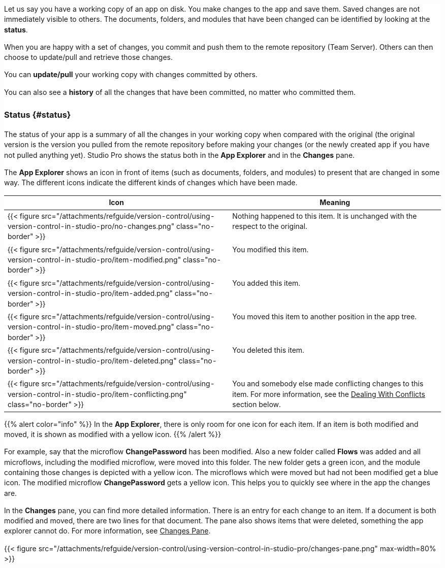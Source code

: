 Let us say you have a working copy of an app on disk. You make changes to the app and save them. Saved changes are not immediately visible to others. The documents, folders, and modules that have been changed can be identified by looking at the **status**.

When you are happy with a set of changes, you commit and push them to the remote repository (Team Server). Others can then choose to update/pull and retrieve those changes.

You can **update/pull** your working copy with changes committed by others.

You can also see a **history** of all the changes that have been committed, no matter who committed them.

### Status {#status}

The status of your app is a summary of all the changes in your working copy when compared with the original (the original version is the version you pulled from the remote repository before making your changes (or the newly created app if you have not pulled anything yet). Studio Pro shows the status both in the **App Explorer** and in the **Changes** pane.

The **App Explorer** shows an icon in front of items (such as documents, folders, and modules) to present that are changed in some way. The different icons indicate the different kinds of changes which have been made.

| Icon | Meaning |
| --- | --- |
| {{< figure src="/attachments/refguide/version-control/using-version-control-in-studio-pro/no-changes.png" class="no-border" >}} | Nothing happened to this item. It is unchanged with the respect to the original. |
| {{< figure src="/attachments/refguide/version-control/using-version-control-in-studio-pro/item-modified.png" class="no-border" >}} | You modified this item. |
| {{< figure src="/attachments/refguide/version-control/using-version-control-in-studio-pro/item-added.png" class="no-border" >}} | You added this item. |
| {{< figure src="/attachments/refguide/version-control/using-version-control-in-studio-pro/item-moved.png" class="no-border" >}} | You moved this item to another position in the app tree. |
| {{< figure src="/attachments/refguide/version-control/using-version-control-in-studio-pro/item-deleted.png" class="no-border" >}} | You deleted this item. |
| {{< figure src="/attachments/refguide/version-control/using-version-control-in-studio-pro/item-conflicting.png" class="no-border" >}} | You and somebody else made conflicting changes to this item. For more information, see the [Dealing With Conflicts](#conflicts) section below. |

{{% alert color="info" %}}
In the **App Explorer**, there is only room for one icon for each item. If an item is both modified and moved, it is shown as modified with a yellow icon.
{{% /alert %}}

For example, say that the microflow **ChangePassword** has been modified. Also a new folder called **Flows** was added and all microflows, including the modified microflow, were moved into this folder. The new folder gets a green icon, and the module containing those changes is depicted with a yellow icon. The microflows which were moved but had not been modified get a blue icon. The modified microflow **ChangePassword** gets a yellow icon. This helps you to quickly see where in the app the changes are.

In the **Changes** pane, you can find more detailed information. There is an entry for each change to an item. If a document is both modified and moved, there are two lines for that document. The pane also shows items that were deleted, something the app explorer cannot do. For more information, see [Changes Pane](/refguide/changes-pane/).

{{< figure src="/attachments/refguide/version-control/using-version-control-in-studio-pro/changes-pane.png" max-width=80% >}}
